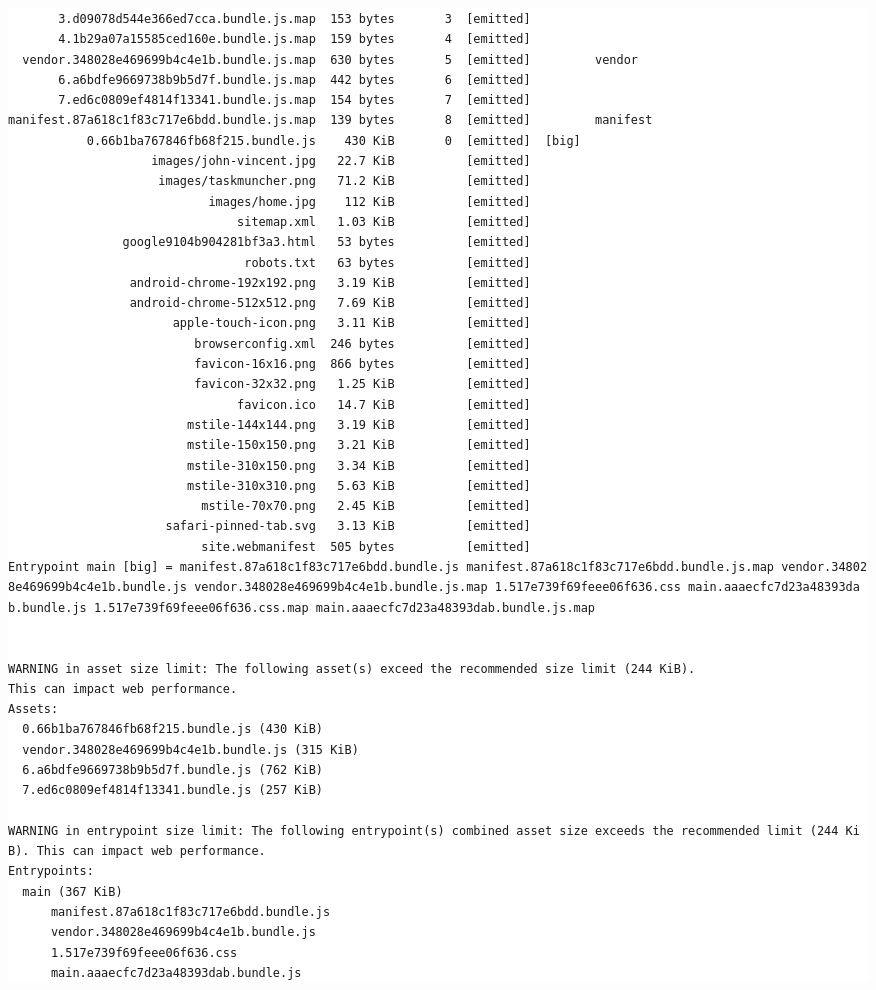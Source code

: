 ```
       3.d09078d544e366ed7cca.bundle.js.map  153 bytes       3  [emitted]         
       4.1b29a07a15585ced160e.bundle.js.map  159 bytes       4  [emitted]         
  vendor.348028e469699b4c4e1b.bundle.js.map  630 bytes       5  [emitted]         vendor
       6.a6bdfe9669738b9b5d7f.bundle.js.map  442 bytes       6  [emitted]         
       7.ed6c0809ef4814f13341.bundle.js.map  154 bytes       7  [emitted]         
manifest.87a618c1f83c717e6bdd.bundle.js.map  139 bytes       8  [emitted]         manifest
           0.66b1ba767846fb68f215.bundle.js    430 KiB       0  [emitted]  [big]  
                    images/john-vincent.jpg   22.7 KiB          [emitted]         
                     images/taskmuncher.png   71.2 KiB          [emitted]         
                            images/home.jpg    112 KiB          [emitted]         
                                sitemap.xml   1.03 KiB          [emitted]         
                google9104b904281bf3a3.html   53 bytes          [emitted]         
                                 robots.txt   63 bytes          [emitted]         
                 android-chrome-192x192.png   3.19 KiB          [emitted]         
                 android-chrome-512x512.png   7.69 KiB          [emitted]         
                       apple-touch-icon.png   3.11 KiB          [emitted]         
                          browserconfig.xml  246 bytes          [emitted]         
                          favicon-16x16.png  866 bytes          [emitted]         
                          favicon-32x32.png   1.25 KiB          [emitted]         
                                favicon.ico   14.7 KiB          [emitted]         
                         mstile-144x144.png   3.19 KiB          [emitted]         
                         mstile-150x150.png   3.21 KiB          [emitted]         
                         mstile-310x150.png   3.34 KiB          [emitted]         
                         mstile-310x310.png   5.63 KiB          [emitted]         
                           mstile-70x70.png   2.45 KiB          [emitted]         
                      safari-pinned-tab.svg   3.13 KiB          [emitted]         
                           site.webmanifest  505 bytes          [emitted]         
Entrypoint main [big] = manifest.87a618c1f83c717e6bdd.bundle.js manifest.87a618c1f83c717e6bdd.bundle.js.map vendor.348028e469699b4c4e1b.bundle.js vendor.348028e469699b4c4e1b.bundle.js.map 1.517e739f69feee06f636.css main.aaaecfc7d23a48393dab.bundle.js 1.517e739f69feee06f636.css.map main.aaaecfc7d23a48393dab.bundle.js.map


WARNING in asset size limit: The following asset(s) exceed the recommended size limit (244 KiB).
This can impact web performance.
Assets: 
  0.66b1ba767846fb68f215.bundle.js (430 KiB)
  vendor.348028e469699b4c4e1b.bundle.js (315 KiB)
  6.a6bdfe9669738b9b5d7f.bundle.js (762 KiB)
  7.ed6c0809ef4814f13341.bundle.js (257 KiB)

WARNING in entrypoint size limit: The following entrypoint(s) combined asset size exceeds the recommended limit (244 KiB). This can impact web performance.
Entrypoints:
  main (367 KiB)
      manifest.87a618c1f83c717e6bdd.bundle.js
      vendor.348028e469699b4c4e1b.bundle.js
      1.517e739f69feee06f636.css
      main.aaaecfc7d23a48393dab.bundle.js
```
